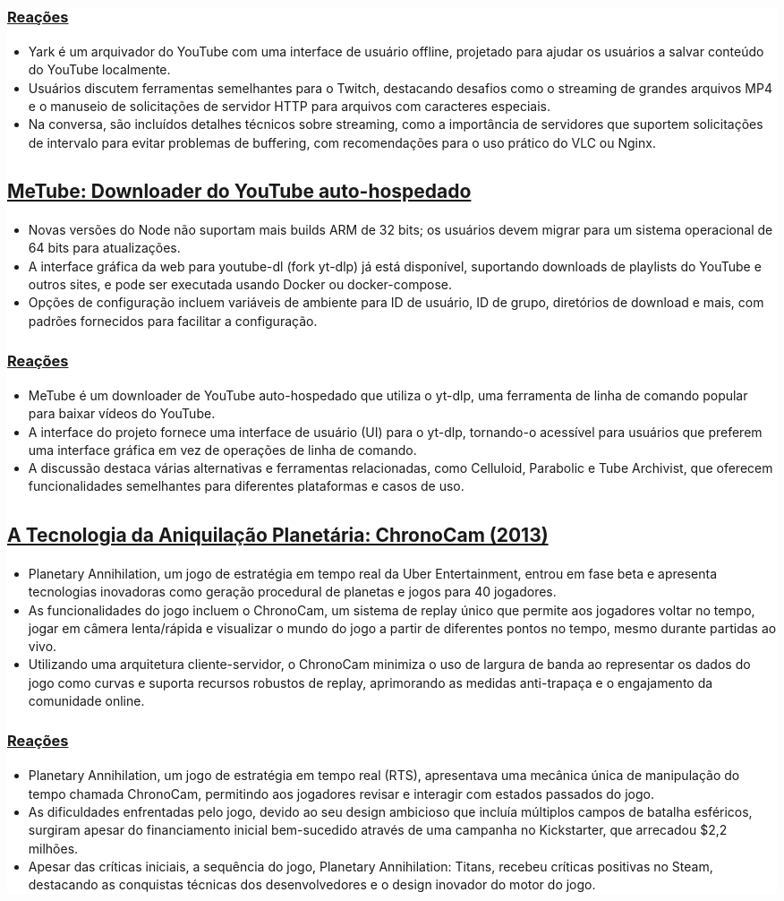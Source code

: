 ### [Reações](https://news.ycombinator.com/item?id=41100820)

- Yark é um arquivador do YouTube com uma interface de usuário offline, projetado para ajudar os usuários a salvar conteúdo do YouTube localmente.
- Usuários discutem ferramentas semelhantes para o Twitch, destacando desafios como o streaming de grandes arquivos MP4 e o manuseio de solicitações de servidor HTTP para arquivos com caracteres especiais.
- Na conversa, são incluídos detalhes técnicos sobre streaming, como a importância de servidores que suportem solicitações de intervalo para evitar problemas de buffering, com recomendações para o uso prático do VLC ou Nginx.

## [MeTube: Downloader do YouTube auto-hospedado](https://github.com/alexta69/metube)

- Novas versões do Node não suportam mais builds ARM de 32 bits; os usuários devem migrar para um sistema operacional de 64 bits para atualizações.
- A interface gráfica da web para youtube-dl (fork yt-dlp) já está disponível, suportando downloads de playlists do YouTube e outros sites, e pode ser executada usando Docker ou docker-compose.
- Opções de configuração incluem variáveis de ambiente para ID de usuário, ID de grupo, diretórios de download e mais, com padrões fornecidos para facilitar a configuração.

### [Reações](https://news.ycombinator.com/item?id=41098974)

- MeTube é um downloader de YouTube auto-hospedado que utiliza o yt-dlp, uma ferramenta de linha de comando popular para baixar vídeos do YouTube.
- A interface do projeto fornece uma interface de usuário (UI) para o yt-dlp, tornando-o acessível para usuários que preferem uma interface gráfica em vez de operações de linha de comando.
- A discussão destaca várias alternativas e ferramentas relacionadas, como Celluloid, Parabolic e Tube Archivist, que oferecem funcionalidades semelhantes para diferentes plataformas e casos de uso.

## [A Tecnologia da Aniquilação Planetária: ChronoCam (2013)](https://www.forrestthewoods.com/blog/tech_of_planetary_annihilation_chrono_cam/)

- Planetary Annihilation, um jogo de estratégia em tempo real da Uber Entertainment, entrou em fase beta e apresenta tecnologias inovadoras como geração procedural de planetas e jogos para 40 jogadores.
- As funcionalidades do jogo incluem o ChronoCam, um sistema de replay único que permite aos jogadores voltar no tempo, jogar em câmera lenta/rápida e visualizar o mundo do jogo a partir de diferentes pontos no tempo, mesmo durante partidas ao vivo.
- Utilizando uma arquitetura cliente-servidor, o ChronoCam minimiza o uso de largura de banda ao representar os dados do jogo como curvas e suporta recursos robustos de replay, aprimorando as medidas anti-trapaça e o engajamento da comunidade online.

### [Reações](https://news.ycombinator.com/item?id=41097228)

- Planetary Annihilation, um jogo de estratégia em tempo real (RTS), apresentava uma mecânica única de manipulação do tempo chamada ChronoCam, permitindo aos jogadores revisar e interagir com estados passados do jogo.
- As dificuldades enfrentadas pelo jogo, devido ao seu design ambicioso que incluía múltiplos campos de batalha esféricos, surgiram apesar do financiamento inicial bem-sucedido através de uma campanha no Kickstarter, que arrecadou $2,2 milhões.
- Apesar das críticas iniciais, a sequência do jogo, Planetary Annihilation: Titans, recebeu críticas positivas no Steam, destacando as conquistas técnicas dos desenvolvedores e o design inovador do motor do jogo.
